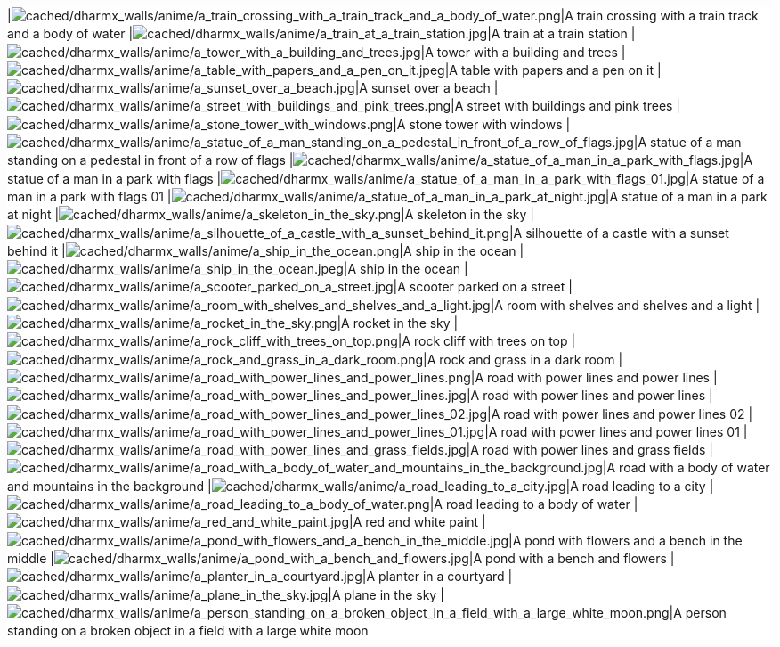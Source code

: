 |![cached/dharmx_walls/anime/a_train_crossing_with_a_train_track_and_a_body_of_water.png](cached/dharmx_walls/anime/a_train_crossing_with_a_train_track_and_a_body_of_water.png)|A train crossing with a train track and a body of water
|![cached/dharmx_walls/anime/a_train_at_a_train_station.jpg](cached/dharmx_walls/anime/a_train_at_a_train_station.jpg)|A train at a train station
|![cached/dharmx_walls/anime/a_tower_with_a_building_and_trees.jpg](cached/dharmx_walls/anime/a_tower_with_a_building_and_trees.jpg)|A tower with a building and trees
|![cached/dharmx_walls/anime/a_table_with_papers_and_a_pen_on_it.jpeg](cached/dharmx_walls/anime/a_table_with_papers_and_a_pen_on_it.jpeg)|A table with papers and a pen on it
|![cached/dharmx_walls/anime/a_sunset_over_a_beach.jpg](cached/dharmx_walls/anime/a_sunset_over_a_beach.jpg)|A sunset over a beach
|![cached/dharmx_walls/anime/a_street_with_buildings_and_pink_trees.png](cached/dharmx_walls/anime/a_street_with_buildings_and_pink_trees.png)|A street with buildings and pink trees
|![cached/dharmx_walls/anime/a_stone_tower_with_windows.png](cached/dharmx_walls/anime/a_stone_tower_with_windows.png)|A stone tower with windows
|![cached/dharmx_walls/anime/a_statue_of_a_man_standing_on_a_pedestal_in_front_of_a_row_of_flags.jpg](cached/dharmx_walls/anime/a_statue_of_a_man_standing_on_a_pedestal_in_front_of_a_row_of_flags.jpg)|A statue of a man standing on a pedestal in front of a row of flags
|![cached/dharmx_walls/anime/a_statue_of_a_man_in_a_park_with_flags.jpg](cached/dharmx_walls/anime/a_statue_of_a_man_in_a_park_with_flags.jpg)|A statue of a man in a park with flags
|![cached/dharmx_walls/anime/a_statue_of_a_man_in_a_park_with_flags_01.jpg](cached/dharmx_walls/anime/a_statue_of_a_man_in_a_park_with_flags_01.jpg)|A statue of a man in a park with flags 01
|![cached/dharmx_walls/anime/a_statue_of_a_man_in_a_park_at_night.jpg](cached/dharmx_walls/anime/a_statue_of_a_man_in_a_park_at_night.jpg)|A statue of a man in a park at night
|![cached/dharmx_walls/anime/a_skeleton_in_the_sky.png](cached/dharmx_walls/anime/a_skeleton_in_the_sky.png)|A skeleton in the sky
|![cached/dharmx_walls/anime/a_silhouette_of_a_castle_with_a_sunset_behind_it.png](cached/dharmx_walls/anime/a_silhouette_of_a_castle_with_a_sunset_behind_it.png)|A silhouette of a castle with a sunset behind it
|![cached/dharmx_walls/anime/a_ship_in_the_ocean.png](cached/dharmx_walls/anime/a_ship_in_the_ocean.png)|A ship in the ocean
|![cached/dharmx_walls/anime/a_ship_in_the_ocean.jpeg](cached/dharmx_walls/anime/a_ship_in_the_ocean.jpeg)|A ship in the ocean
|![cached/dharmx_walls/anime/a_scooter_parked_on_a_street.jpg](cached/dharmx_walls/anime/a_scooter_parked_on_a_street.jpg)|A scooter parked on a street
|![cached/dharmx_walls/anime/a_room_with_shelves_and_shelves_and_a_light.jpg](cached/dharmx_walls/anime/a_room_with_shelves_and_shelves_and_a_light.jpg)|A room with shelves and shelves and a light
|![cached/dharmx_walls/anime/a_rocket_in_the_sky.png](cached/dharmx_walls/anime/a_rocket_in_the_sky.png)|A rocket in the sky
|![cached/dharmx_walls/anime/a_rock_cliff_with_trees_on_top.png](cached/dharmx_walls/anime/a_rock_cliff_with_trees_on_top.png)|A rock cliff with trees on top
|![cached/dharmx_walls/anime/a_rock_and_grass_in_a_dark_room.png](cached/dharmx_walls/anime/a_rock_and_grass_in_a_dark_room.png)|A rock and grass in a dark room
|![cached/dharmx_walls/anime/a_road_with_power_lines_and_power_lines.png](cached/dharmx_walls/anime/a_road_with_power_lines_and_power_lines.png)|A road with power lines and power lines
|![cached/dharmx_walls/anime/a_road_with_power_lines_and_power_lines.jpg](cached/dharmx_walls/anime/a_road_with_power_lines_and_power_lines.jpg)|A road with power lines and power lines
|![cached/dharmx_walls/anime/a_road_with_power_lines_and_power_lines_02.jpg](cached/dharmx_walls/anime/a_road_with_power_lines_and_power_lines_02.jpg)|A road with power lines and power lines 02
|![cached/dharmx_walls/anime/a_road_with_power_lines_and_power_lines_01.jpg](cached/dharmx_walls/anime/a_road_with_power_lines_and_power_lines_01.jpg)|A road with power lines and power lines 01
|![cached/dharmx_walls/anime/a_road_with_power_lines_and_grass_fields.jpg](cached/dharmx_walls/anime/a_road_with_power_lines_and_grass_fields.jpg)|A road with power lines and grass fields
|![cached/dharmx_walls/anime/a_road_with_a_body_of_water_and_mountains_in_the_background.jpg](cached/dharmx_walls/anime/a_road_with_a_body_of_water_and_mountains_in_the_background.jpg)|A road with a body of water and mountains in the background
|![cached/dharmx_walls/anime/a_road_leading_to_a_city.jpg](cached/dharmx_walls/anime/a_road_leading_to_a_city.jpg)|A road leading to a city
|![cached/dharmx_walls/anime/a_road_leading_to_a_body_of_water.png](cached/dharmx_walls/anime/a_road_leading_to_a_body_of_water.png)|A road leading to a body of water
|![cached/dharmx_walls/anime/a_red_and_white_paint.jpg](cached/dharmx_walls/anime/a_red_and_white_paint.jpg)|A red and white paint
|![cached/dharmx_walls/anime/a_pond_with_flowers_and_a_bench_in_the_middle.jpg](cached/dharmx_walls/anime/a_pond_with_flowers_and_a_bench_in_the_middle.jpg)|A pond with flowers and a bench in the middle
|![cached/dharmx_walls/anime/a_pond_with_a_bench_and_flowers.jpg](cached/dharmx_walls/anime/a_pond_with_a_bench_and_flowers.jpg)|A pond with a bench and flowers
|![cached/dharmx_walls/anime/a_planter_in_a_courtyard.jpg](cached/dharmx_walls/anime/a_planter_in_a_courtyard.jpg)|A planter in a courtyard
|![cached/dharmx_walls/anime/a_plane_in_the_sky.jpg](cached/dharmx_walls/anime/a_plane_in_the_sky.jpg)|A plane in the sky
|![cached/dharmx_walls/anime/a_person_standing_on_a_broken_object_in_a_field_with_a_large_white_moon.png](cached/dharmx_walls/anime/a_person_standing_on_a_broken_object_in_a_field_with_a_large_white_moon.png)|A person standing on a broken object in a field with a large white moon